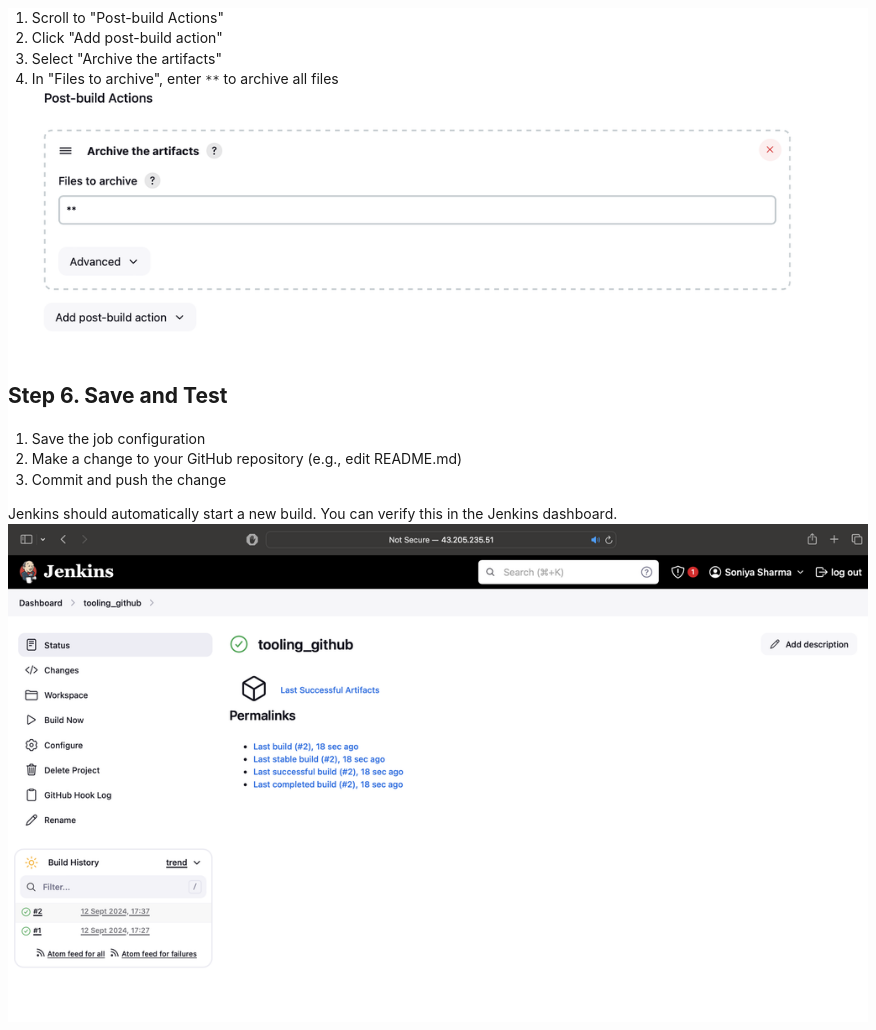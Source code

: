 1. Scroll to "Post-build Actions"
2. Click "Add post-build action"
3. Select "Archive the artifacts"
4. In "Files to archive", enter `**` to archive all files
![Jenkins](./images/jenkin7.png)

## Step 6. Save and Test

1. Save the job configuration
2. Make a change to your GitHub repository (e.g., edit README.md)
3. Commit and push the change

Jenkins should automatically start a new build. You can verify this in the Jenkins dashboard.
![Jenkins](./images/jenkin8.png)